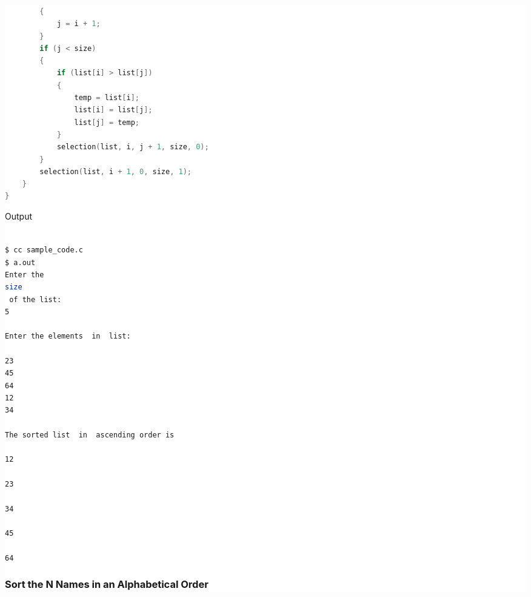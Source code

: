 ```c
        {
            j = i + 1;
        }
        if (j < size)
        {
            if (list[i] > list[j])
            {
                temp = list[i];
                list[i] = list[j];
                list[j] = temp;
            }
            selection(list, i, j + 1, size, 0);
        }
        selection(list, i + 1, 0, size, 1);
    }
}
```

 Output 
```bash

$ cc sample_code.c 
$ a.out
Enter the 
size
 of the list: 
5

Enter the elements  in  list:

23
45
64
12
34

The sorted list  in  ascending order is

12
  
23
  
34
  
45
  
64
```


### Sort the N Names in an Alphabetical Order		
